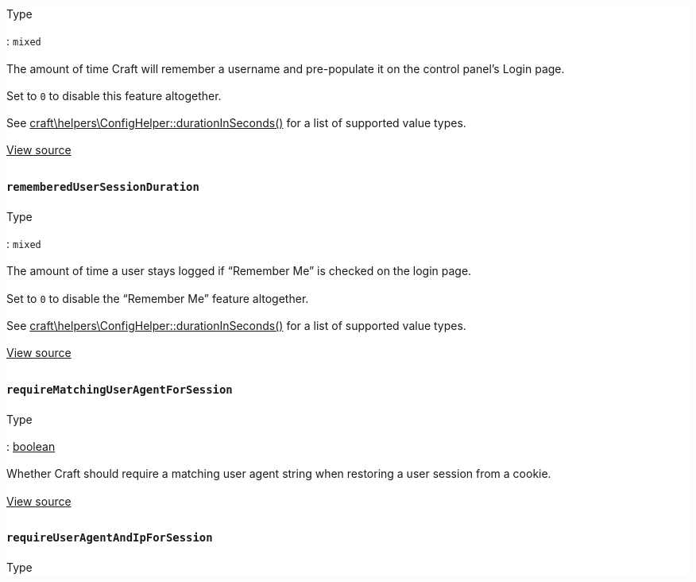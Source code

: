 

Type

:   `mixed`



The amount of time Craft will remember a username and pre-populate it on the control panel’s Login page.

Set to `0` to disable this feature altogether.

See [craft\helpers\ConfigHelper::durationInSeconds()](craft-helpers-confighelper.md#method-durationinseconds) for a list of supported value types.



[View source](https://github.com/craftcms/cms/blob/master/src/config/GeneralConfig.php#L658)



### `rememberedUserSessionDuration`



Type

:   `mixed`



The amount of time a user stays logged if “Remember Me” is checked on the login page.

Set to `0` to disable the “Remember Me” feature altogether.

See [craft\helpers\ConfigHelper::durationInSeconds()](craft-helpers-confighelper.md#method-durationinseconds) for a list of supported value types.



[View source](https://github.com/craftcms/cms/blob/master/src/config/GeneralConfig.php#L666)



### `requireMatchingUserAgentForSession`



Type

:   [boolean](http://php.net/language.types.boolean)



Whether Craft should require a matching user agent string when restoring a user session from a cookie.



[View source](https://github.com/craftcms/cms/blob/master/src/config/GeneralConfig.php#L670)



### `requireUserAgentAndIpForSession`



Type
